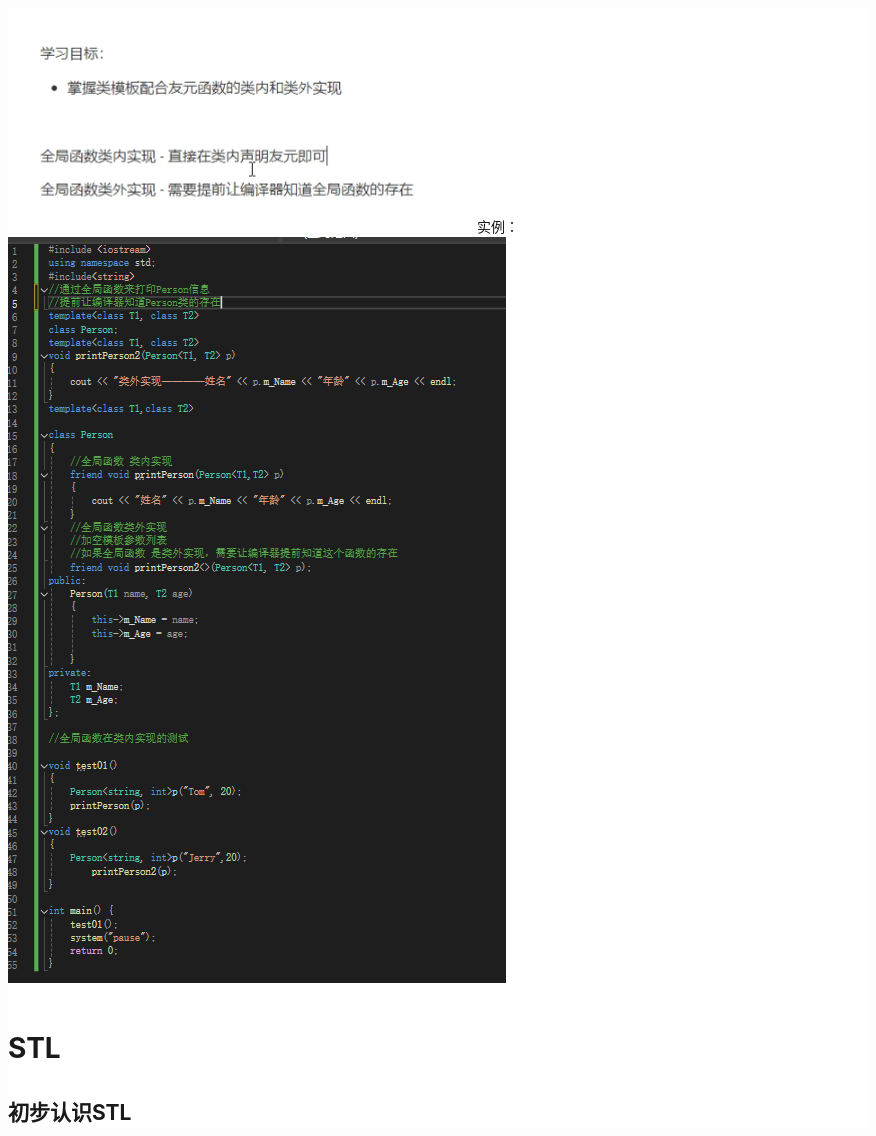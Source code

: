 ![alt text](.assets_IMG/C++/image-152.png)
实例： 
![alt text](.assets_IMG/C++/image-153.png)
# STL
## 初步认识STL